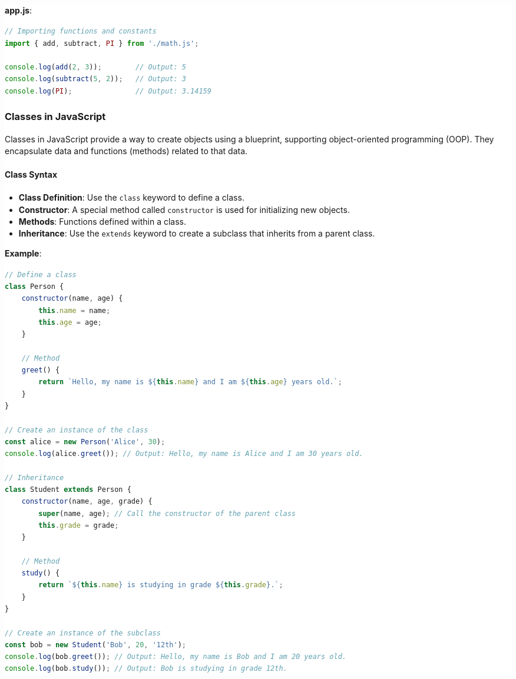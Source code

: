 **app.js**:

```javascript
// Importing functions and constants
import { add, subtract, PI } from './math.js';

console.log(add(2, 3));        // Output: 5
console.log(subtract(5, 2));   // Output: 3
console.log(PI);               // Output: 3.14159
```

### **Classes in JavaScript**

Classes in JavaScript provide a way to create objects using a blueprint, supporting object-oriented programming (OOP). They encapsulate data and functions (methods) related to that data.

#### **Class Syntax**

- **Class Definition**: Use the `class` keyword to define a class.
- **Constructor**: A special method called `constructor` is used for initializing new objects.
- **Methods**: Functions defined within a class.
- **Inheritance**: Use the `extends` keyword to create a subclass that inherits from a parent class.

**Example**:

```javascript
// Define a class
class Person {
    constructor(name, age) {
        this.name = name;
        this.age = age;
    }

    // Method
    greet() {
        return `Hello, my name is ${this.name} and I am ${this.age} years old.`;
    }
}

// Create an instance of the class
const alice = new Person('Alice', 30);
console.log(alice.greet()); // Output: Hello, my name is Alice and I am 30 years old.

// Inheritance
class Student extends Person {
    constructor(name, age, grade) {
        super(name, age); // Call the constructor of the parent class
        this.grade = grade;
    }

    // Method
    study() {
        return `${this.name} is studying in grade ${this.grade}.`;
    }
}

// Create an instance of the subclass
const bob = new Student('Bob', 20, '12th');
console.log(bob.greet()); // Output: Hello, my name is Bob and I am 20 years old.
console.log(bob.study()); // Output: Bob is studying in grade 12th.
```

